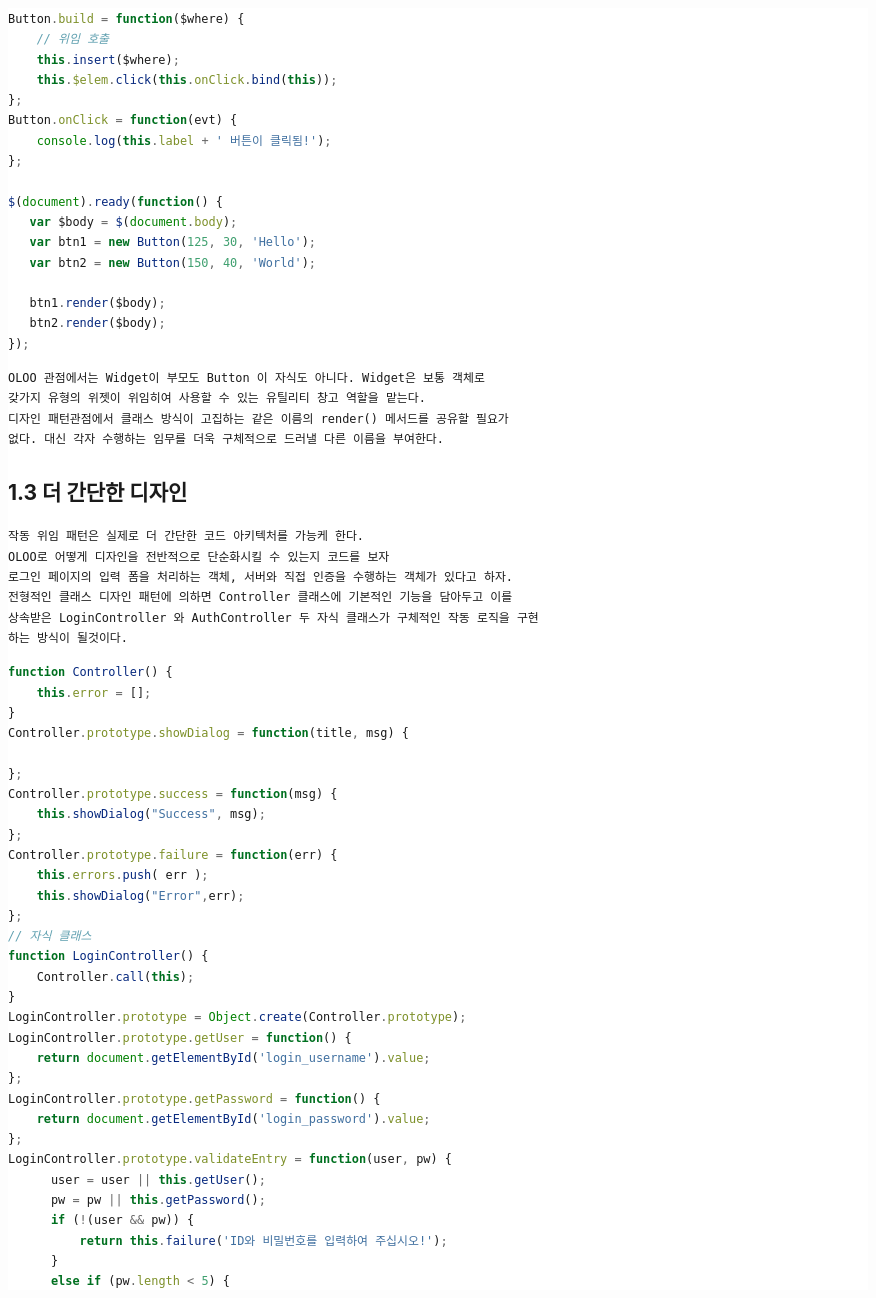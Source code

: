 ```javascript
Button.build = function($where) {
    // 위임 호출
    this.insert($where);
    this.$elem.click(this.onClick.bind(this));
};
Button.onClick = function(evt) {
    console.log(this.label + ' 버튼이 클릭됨!');
};

$(document).ready(function() {
   var $body = $(document.body);
   var btn1 = new Button(125, 30, 'Hello');
   var btn2 = new Button(150, 40, 'World');
   
   btn1.render($body);
   btn2.render($body);
});
```
    OLOO 관점에서는 Widget이 부모도 Button 이 자식도 아니다. Widget은 보통 객체로
    갖가지 유형의 위젯이 위임히여 사용할 수 있는 유틸리티 창고 역할을 맡는다.
    디자인 패턴관점에서 클래스 방식이 고집하는 같은 이름의 render() 메서드를 공유할 필요가
    없다. 대신 각자 수행하는 임무를 더욱 구체적으로 드러낼 다른 이름을 부여한다.
    
## 1.3 더 간단한 디자인
    작동 위임 패턴은 실제로 더 간단한 코드 아키텍처를 가능케 한다.
    OLOO로 어떻게 디자인을 전반적으로 단순화시킬 수 있는지 코드를 보자
    로그인 페이지의 입력 폼을 처리하는 객체, 서버와 직접 인증을 수행하는 객체가 있다고 하자.
    전형적인 클래스 디자인 패턴에 의하면 Controller 클래스에 기본적인 기능을 담아두고 이를
    상속받은 LoginController 와 AuthController 두 자식 클래스가 구체적인 작동 로직을 구현
    하는 방식이 될것이다.
```javascript
function Controller() {
    this.error = [];
}
Controller.prototype.showDialog = function(title, msg) {
    
};
Controller.prototype.success = function(msg) {
    this.showDialog("Success", msg);
};
Controller.prototype.failure = function(err) {
    this.errors.push( err );
    this.showDialog("Error",err);
};
// 자식 클래스
function LoginController() {
    Controller.call(this);
}
LoginController.prototype = Object.create(Controller.prototype);
LoginController.prototype.getUser = function() {
    return document.getElementById('login_username').value;
};
LoginController.prototype.getPassword = function() {
    return document.getElementById('login_password').value;  
};
LoginController.prototype.validateEntry = function(user, pw) {
      user = user || this.getUser();
      pw = pw || this.getPassword();
      if (!(user && pw)) {
          return this.failure('ID와 비밀번호를 입력하여 주십시오!');
      }
      else if (pw.length < 5) {
```